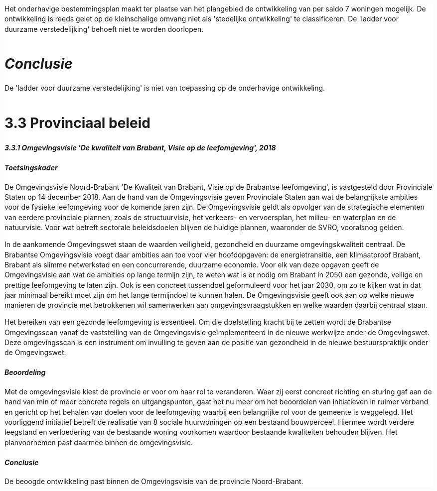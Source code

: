 Het onderhavige bestemmingsplan maakt ter plaatse van het plangebied de ontwikkeling van per saldo 7 woningen mogelijk. De ontwikkeling is reeds gelet op de kleinschalige omvang niet als 'stedelijke ontwikkeling' te classificeren. De 'ladder voor duurzame verstedelijking' behoeft niet te worden doorlopen.

# *Conclusie*

De 'ladder voor duurzame verstedelijking' is niet van toepassing op de onderhavige ontwikkeling.

# <span id="page-20-0"></span>**3.3 Provinciaal beleid**

#### *3.3.1 Omgevingsvisie 'De kwaliteit van Brabant, Visie op de leefomgeving', 2018*

#### *Toetsingskader*

De Omgevingsvisie Noord-Brabant 'De Kwaliteit van Brabant, Visie op de Brabantse leefomgeving', is vastgesteld door Provinciale Staten op 14 december 2018. Aan de hand van de Omgevingsvisie geven Provinciale Staten aan wat de belangrijkste ambities voor de fysieke leefomgeving voor de komende jaren zijn. De Omgevingsvisie geldt als opvolger van de strategische elementen van eerdere provinciale plannen, zoals de structuurvisie, het verkeers- en vervoersplan, het milieu- en waterplan en de natuurvisie. Voor wat betreft sectorale beleidsdoelen blijven de huidige plannen, waaronder de SVRO, vooralsnog gelden.

In de aankomende Omgevingswet staan de waarden veiligheid, gezondheid en duurzame omgevingskwaliteit centraal. De Brabantse Omgevingsvisie voegt daar ambities aan toe voor vier hoofdopgaven: de energietransitie, een klimaatproof Brabant, Brabant als slimme netwerkstad en een concurrerende, duurzame economie. Voor elk van deze opgaven geeft de Omgevingsvisie aan wat de ambities op lange termijn zijn, te weten wat is er nodig om Brabant in 2050 een gezonde, veilige en prettige leefomgeving te laten zijn. Ook is een concreet tussendoel geformuleerd voor het jaar 2030, om zo te kijken wat in dat jaar minimaal bereikt moet zijn om het lange termijndoel te kunnen halen. De Omgevingsvisie geeft ook aan op welke nieuwe manieren de provincie met betrokkenen wil samenwerken aan omgevingsvraagstukken en welke waarden daarbij centraal staan.

Het bereiken van een gezonde leefomgeving is essentieel. Om die doelstelling kracht bij te zetten wordt de Brabantse Omgevingsscan vanaf de vaststelling van de Omgevingsvisie geïmplementeerd in de nieuwe werkwijze onder de Omgevingswet. Deze omgevingsscan is een instrument om invulling te geven aan de positie van gezondheid in de nieuwe bestuurspraktijk onder de Omgevingswet.

#### *Beoordeling*

Met de omgevingsvisie kiest de provincie er voor om haar rol te veranderen. Waar zij eerst concreet richting en sturing gaf aan de hand van min of meer concrete regels en uitgangspunten, gaat het nu meer om het beoordelen van initiatieven in ruimer verband en gericht op het behalen van doelen voor de leefomgeving waarbij een belangrijke rol voor de gemeente is weggelegd. Het voorliggend initiatief betreft de realisatie van 8 sociale huurwoningen op een bestaand bouwperceel. Hiermee wordt verdere leegstand en verloedering van de bestaande woning voorkomen waardoor bestaande kwaliteiten behouden blijven. Het planvoornemen past daarmee binnen de omgevingsvisie.

#### *Conclusie*

De beoogde ontwikkeling past binnen de Omgevingsvisie van de provincie Noord-Brabant.
